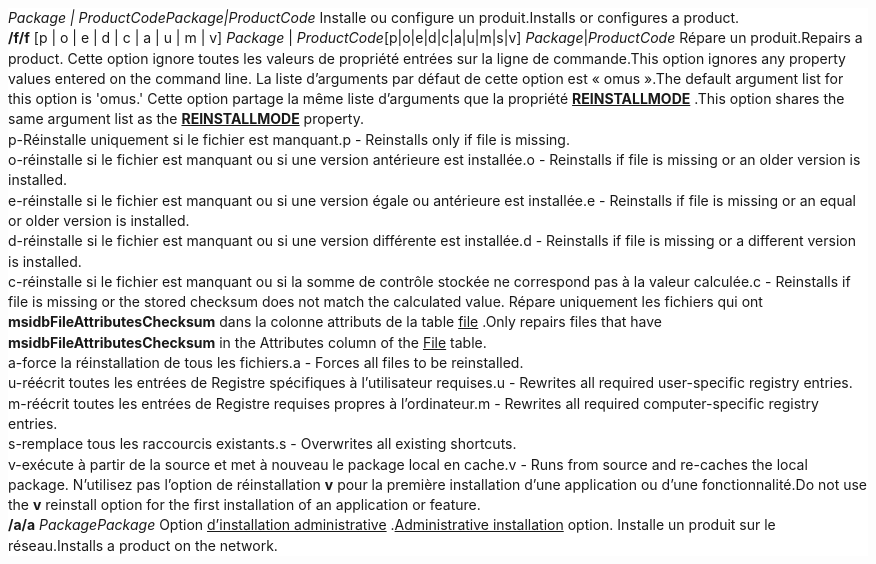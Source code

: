 <td><span data-ttu-id="1d60c-115"><em>Package | ProductCode</em></span><span class="sxs-lookup"><span data-stu-id="1d60c-115"><em>Package|ProductCode</em></span></span></td>
<td><span data-ttu-id="1d60c-116">Installe ou configure un produit.</span><span class="sxs-lookup"><span data-stu-id="1d60c-116">Installs or configures a product.</span></span><br/></td>
</tr>
<tr class="even">
<td><span data-ttu-id="1d60c-117"><strong>/f</strong></span><span class="sxs-lookup"><span data-stu-id="1d60c-117"><strong>/f</strong></span></span></td>
<td><span data-ttu-id="1d60c-118">[p | o | e | d | c | a | u | m | v] <em>Package</em> | <em>ProductCode</em></span><span class="sxs-lookup"><span data-stu-id="1d60c-118">[p|o|e|d|c|a|u|m|s|v] <em>Package</em>|<em>ProductCode</em></span></span></td>
<td><span data-ttu-id="1d60c-119">Répare un produit.</span><span class="sxs-lookup"><span data-stu-id="1d60c-119">Repairs a product.</span></span> <span data-ttu-id="1d60c-120">Cette option ignore toutes les valeurs de propriété entrées sur la ligne de commande.</span><span class="sxs-lookup"><span data-stu-id="1d60c-120">This option ignores any property values entered on the command line.</span></span> <span data-ttu-id="1d60c-121">La liste d’arguments par défaut de cette option est « omus ».</span><span class="sxs-lookup"><span data-stu-id="1d60c-121">The default argument list for this option is 'omus.'</span></span> <span data-ttu-id="1d60c-122">Cette option partage la même liste d’arguments que la propriété <a href="reinstallmode.md"><strong>REINSTALLMODE</strong></a> .</span><span class="sxs-lookup"><span data-stu-id="1d60c-122">This option shares the same argument list as the <a href="reinstallmode.md"><strong>REINSTALLMODE</strong></a> property.</span></span><br/> <span data-ttu-id="1d60c-123">p-Réinstalle uniquement si le fichier est manquant.</span><span class="sxs-lookup"><span data-stu-id="1d60c-123">p - Reinstalls only if file is missing.</span></span><br/> <span data-ttu-id="1d60c-124">o-réinstalle si le fichier est manquant ou si une version antérieure est installée.</span><span class="sxs-lookup"><span data-stu-id="1d60c-124">o - Reinstalls if file is missing or an older version is installed.</span></span><br/> <span data-ttu-id="1d60c-125">e-réinstalle si le fichier est manquant ou si une version égale ou antérieure est installée.</span><span class="sxs-lookup"><span data-stu-id="1d60c-125">e - Reinstalls if file is missing or an equal or older version is installed.</span></span><br/> <span data-ttu-id="1d60c-126">d-réinstalle si le fichier est manquant ou si une version différente est installée.</span><span class="sxs-lookup"><span data-stu-id="1d60c-126">d - Reinstalls if file is missing or a different version is installed.</span></span><br/> <span data-ttu-id="1d60c-127">c-réinstalle si le fichier est manquant ou si la somme de contrôle stockée ne correspond pas à la valeur calculée.</span><span class="sxs-lookup"><span data-stu-id="1d60c-127">c - Reinstalls if file is missing or the stored checksum does not match the calculated value.</span></span> <span data-ttu-id="1d60c-128">Répare uniquement les fichiers qui ont <strong>msidbFileAttributesChecksum</strong> dans la colonne attributs de la table <a href="file-table.md">file</a> .</span><span class="sxs-lookup"><span data-stu-id="1d60c-128">Only repairs files that have <strong>msidbFileAttributesChecksum</strong> in the Attributes column of the <a href="file-table.md">File</a> table.</span></span><br/> <span data-ttu-id="1d60c-129">a-force la réinstallation de tous les fichiers.</span><span class="sxs-lookup"><span data-stu-id="1d60c-129">a - Forces all files to be reinstalled.</span></span><br/> <span data-ttu-id="1d60c-130">u-réécrit toutes les entrées de Registre spécifiques à l’utilisateur requises.</span><span class="sxs-lookup"><span data-stu-id="1d60c-130">u - Rewrites all required user-specific registry entries.</span></span><br/> <span data-ttu-id="1d60c-131">m-réécrit toutes les entrées de Registre requises propres à l’ordinateur.</span><span class="sxs-lookup"><span data-stu-id="1d60c-131">m - Rewrites all required computer-specific registry entries.</span></span><br/> <span data-ttu-id="1d60c-132">s-remplace tous les raccourcis existants.</span><span class="sxs-lookup"><span data-stu-id="1d60c-132">s - Overwrites all existing shortcuts.</span></span><br/> <span data-ttu-id="1d60c-133">v-exécute à partir de la source et met à nouveau le package local en cache.</span><span class="sxs-lookup"><span data-stu-id="1d60c-133">v - Runs from source and re-caches the local package.</span></span> <span data-ttu-id="1d60c-134">N’utilisez pas l’option de réinstallation <strong>v</strong> pour la première installation d’une application ou d’une fonctionnalité.</span><span class="sxs-lookup"><span data-stu-id="1d60c-134">Do not use the <strong>v</strong> reinstall option for the first installation of an application or feature.</span></span><br/></td>
</tr>
<tr class="odd">
<td><span data-ttu-id="1d60c-135"><strong>/a</strong></span><span class="sxs-lookup"><span data-stu-id="1d60c-135"><strong>/a</strong></span></span></td>
<td><span data-ttu-id="1d60c-136"><em>Package</em></span><span class="sxs-lookup"><span data-stu-id="1d60c-136"><em>Package</em></span></span></td>
<td><span data-ttu-id="1d60c-137">Option <a href="administrative-installation.md">d’installation administrative</a> .</span><span class="sxs-lookup"><span data-stu-id="1d60c-137"><a href="administrative-installation.md">Administrative installation</a> option.</span></span> <span data-ttu-id="1d60c-138">Installe un produit sur le réseau.</span><span class="sxs-lookup"><span data-stu-id="1d60c-138">Installs a product on the network.</span></span><br/></td>
